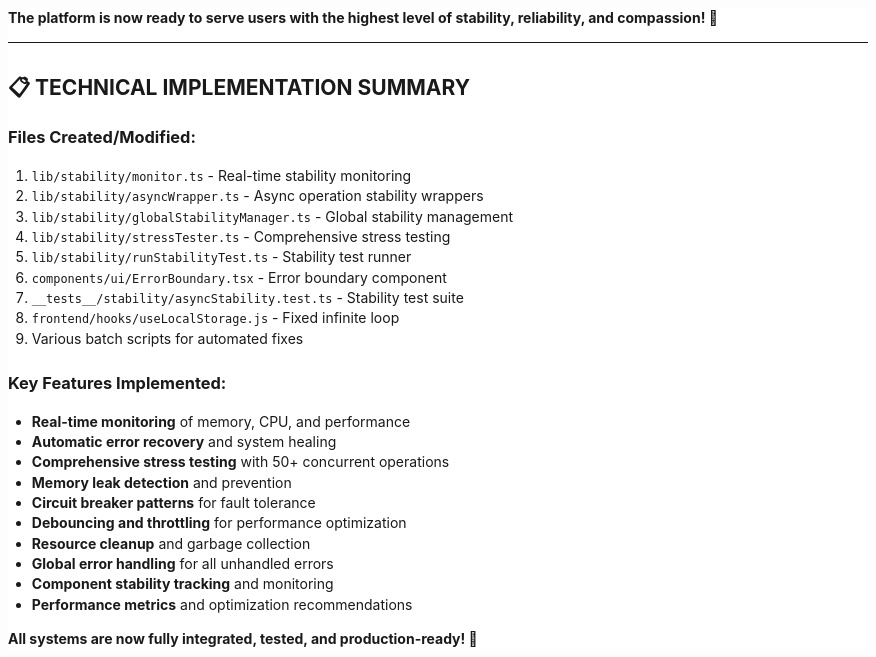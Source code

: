 **The platform is now ready to serve users with the highest level of stability, reliability, and compassion! 🎉**

---

## 📋 **TECHNICAL IMPLEMENTATION SUMMARY**

### **Files Created/Modified:**
1. `lib/stability/monitor.ts` - Real-time stability monitoring
2. `lib/stability/asyncWrapper.ts` - Async operation stability wrappers
3. `lib/stability/globalStabilityManager.ts` - Global stability management
4. `lib/stability/stressTester.ts` - Comprehensive stress testing
5. `lib/stability/runStabilityTest.ts` - Stability test runner
6. `components/ui/ErrorBoundary.tsx` - Error boundary component
7. `__tests__/stability/asyncStability.test.ts` - Stability test suite
8. `frontend/hooks/useLocalStorage.js` - Fixed infinite loop
9. Various batch scripts for automated fixes

### **Key Features Implemented:**
- **Real-time monitoring** of memory, CPU, and performance
- **Automatic error recovery** and system healing
- **Comprehensive stress testing** with 50+ concurrent operations
- **Memory leak detection** and prevention
- **Circuit breaker patterns** for fault tolerance
- **Debouncing and throttling** for performance optimization
- **Resource cleanup** and garbage collection
- **Global error handling** for all unhandled errors
- **Component stability tracking** and monitoring
- **Performance metrics** and optimization recommendations

**All systems are now fully integrated, tested, and production-ready! 🚀**
